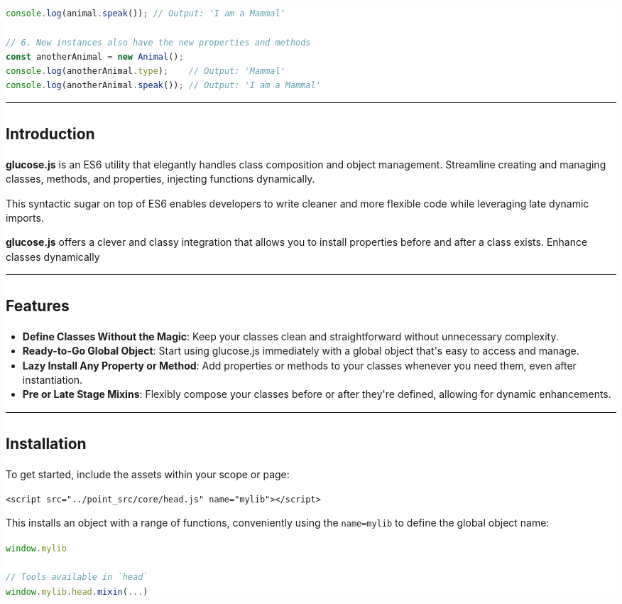 ```js
console.log(animal.speak()); // Output: 'I am a Mammal'

// 6. New instances also have the new properties and methods
const anotherAnimal = new Animal();
console.log(anotherAnimal.type);    // Output: 'Mammal'
console.log(anotherAnimal.speak()); // Output: 'I am a Mammal'
```

---


## Introduction

**glucose.js** is an ES6 utility that elegantly handles class composition and object management. Streamline creating and managing classes, methods, and properties, injecting functions dynamically.

This syntactic sugar on top of ES6 enables developers to write cleaner and more flexible code while leveraging late dynamic imports.

**glucose.js** offers a clever and classy integration that allows you to install properties before and after a class exists. Enhance classes dynamically

---

## Features

- **Define Classes Without the Magic**: Keep your classes clean and straightforward without unnecessary complexity.
- **Ready-to-Go Global Object**: Start using glucose.js immediately with a global object that's easy to access and manage.
- **Lazy Install Any Property or Method**: Add properties or methods to your classes whenever you need them, even after instantiation.
- **Pre or Late Stage Mixins**: Flexibly compose your classes before or after they're defined, allowing for dynamic enhancements.

---

## Installation

To get started, include the assets within your scope or page:

```jinja
<script src="../point_src/core/head.js" name="mylib"></script>
```


This installs an object with a range of functions, conveniently using the `name=mylib` to define the global object name:

```js
window.mylib

// Tools available in `head`
window.mylib.head.mixin(...)
```
